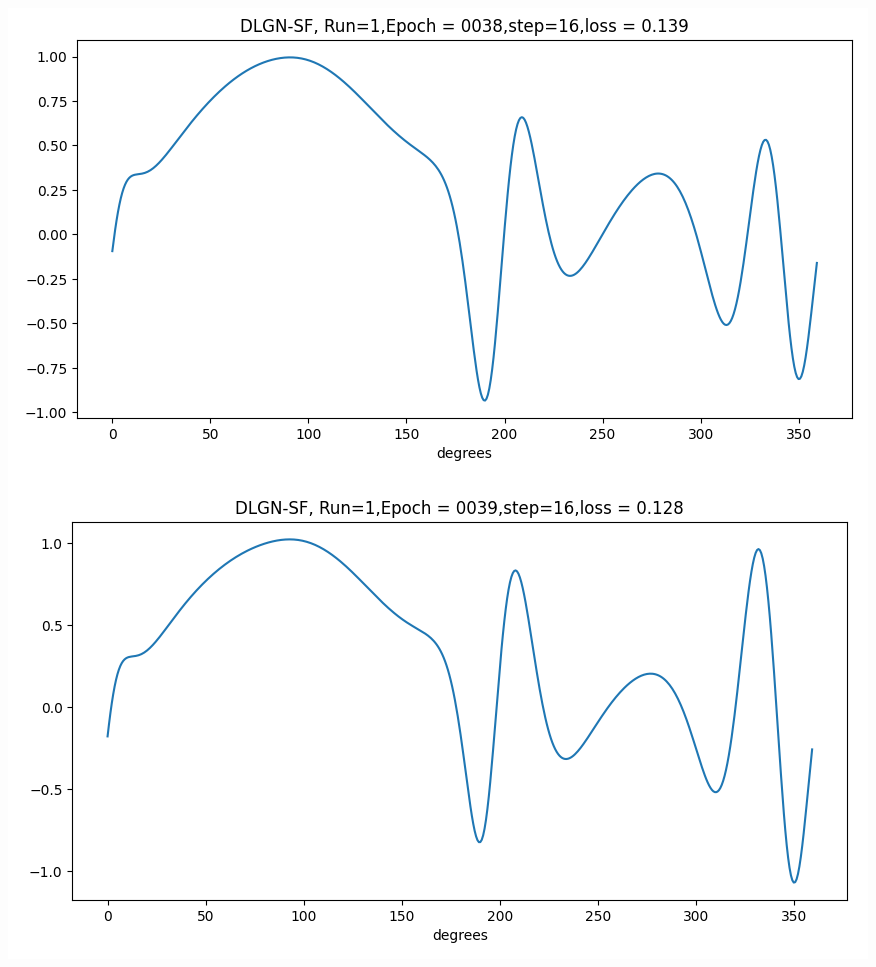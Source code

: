 <p align="center"> <img src= 'all_figs/Preds(DLGN-SF, Run=1,Epoch = 0038,step=16,loss = 0.139).png' /> </p>
<p align="center"> <img src= 'all_figs/Preds(DLGN-SF, Run=1,Epoch = 0039,step=16,loss = 0.128).png' /> </p>
